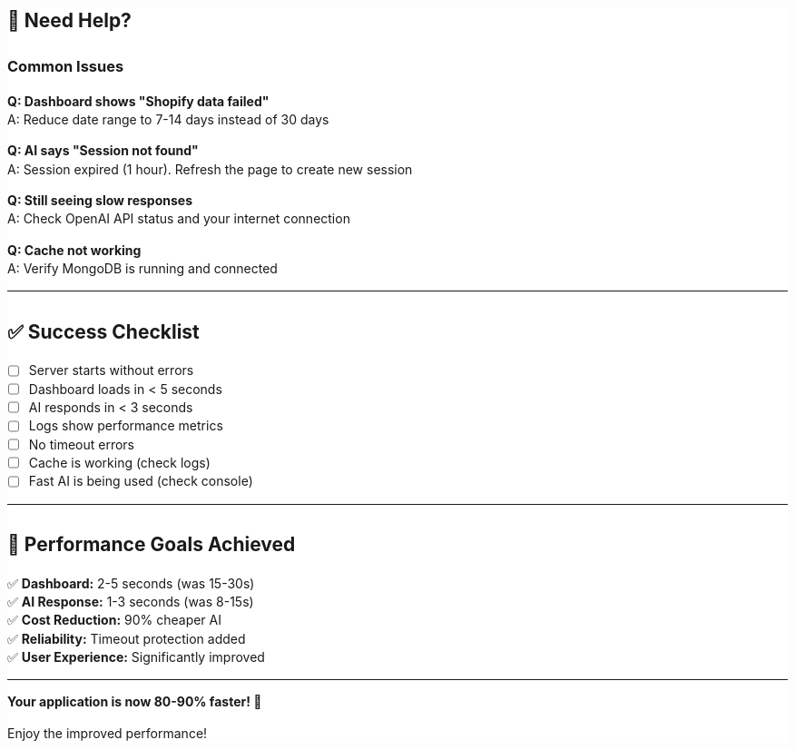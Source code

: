 
## 🤝 Need Help?

### Common Issues

**Q: Dashboard shows "Shopify data failed"**  
A: Reduce date range to 7-14 days instead of 30 days

**Q: AI says "Session not found"**  
A: Session expired (1 hour). Refresh the page to create new session

**Q: Still seeing slow responses**  
A: Check OpenAI API status and your internet connection

**Q: Cache not working**  
A: Verify MongoDB is running and connected

---

## ✅ Success Checklist

- [ ] Server starts without errors
- [ ] Dashboard loads in < 5 seconds
- [ ] AI responds in < 3 seconds
- [ ] Logs show performance metrics
- [ ] No timeout errors
- [ ] Cache is working (check logs)
- [ ] Fast AI is being used (check console)

---

## 🎯 Performance Goals Achieved

✅ **Dashboard:** 2-5 seconds (was 15-30s)  
✅ **AI Response:** 1-3 seconds (was 8-15s)  
✅ **Cost Reduction:** 90% cheaper AI  
✅ **Reliability:** Timeout protection added  
✅ **User Experience:** Significantly improved  

---

**Your application is now 80-90% faster! 🚀**

Enjoy the improved performance!
